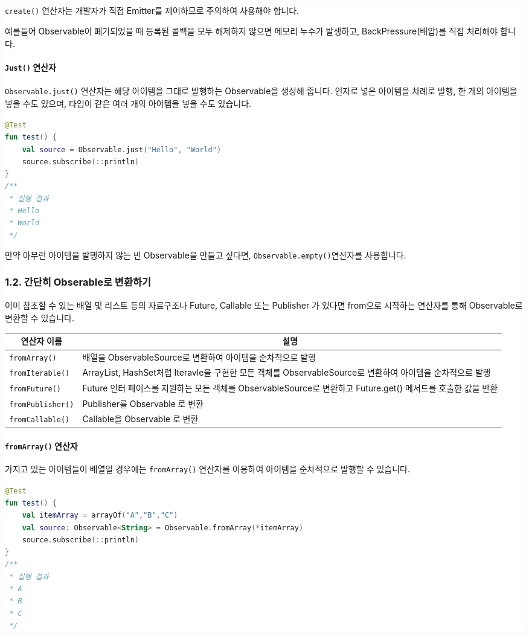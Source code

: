 `create()` 연산자는 개발자가 직접 Emitter를 제어하므로 주의하여 사용해야 합니다.

예를들어 Observable이 폐기되었을 때 등록된 콜백을 모두 해제하지 않으면 메모리 누수가 발생하고, BackPressure(배압)를 직접 처리해야 합니다.

#### `Just()` 연산자

`Observable.just()` 연산자는 해당 아이템을 그대로 발행하는 Observable을 생성해 줍니다.
인자로 넣은 아이템을 차례로 발행, 한 개의 아이템을 넣을 수도 있으며, 타입이 같은 여러 개의 아이템을 넣을 수도 있습니다.

```kotlin
@Test
fun test() {
    val source = Observable.just("Hello", "World")
    source.subscribe(::println)
}
/**
 * 실행 결과
 * Hello
 * World
 */
```

만약 아무런 아이템을 발행하지 않는 빈 Observable을 만들고 싶다면, `Observable.empty()`연산자를 사용합니다.

### 1.2. 간단히 Obserable로 변환하기

이미 참조할 수 있는 배열 및 리스트 등의 자료구조나 Future, Callable 또는 Publisher 가 있다면 from으로 시작하는 연산자를 통해 Observable로 변환할 수 있습니다.

| 연산자 이름     | 설명                                                         |
| --------------- | ------------------------------------------------------------ |
| `fromArray()`     | 배열을 ObservableSource로 변환하여 아이템을 순차적으로 발행  |
| `fromIterable()`  | ArrayList, HashSet처럼 Iteravle을 구현한 모든 객체를 ObservableSource로 변환하여 아이템을 순차적으로 발행 |
| `fromFuture()`    | Future 인터 페이스를 지원하는 모든 객체를 ObservableSource로 변환하고 Future.get() 메서드를 호출한 값을 반환 |
| `fromPublisher()` | Publisher를 Observable 로 변환                               |
| `fromCallable()`  | Callable을 Observable 로 변환                                |


#### `fromArray()` 연산자

가지고 있는 아이템들이 배열일 경우에는 `fromArray()` 연산자를 이용하여 아이템을 순차적으로 발행할 수 있습니다.

```kotlin
@Test
fun test() {
    val itemArray = arrayOf("A","B","C")
    val source: Observable<String> = Observable.fromArray(*itemArray)
    source.subscribe(::println)
}
/**
 * 실행 결과
 * A
 * B
 * C
 */
```
